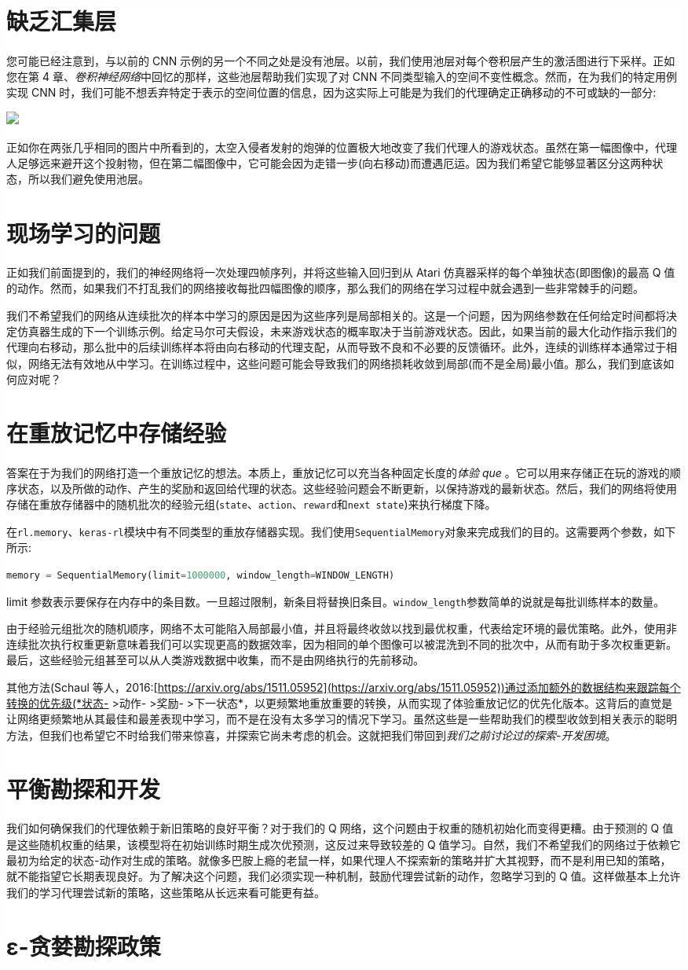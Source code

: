         

# 缺乏汇集层

您可能已经注意到，与以前的 CNN 示例的另一个不同之处是没有池层。以前，我们使用池层对每个卷积层产生的激活图进行下采样。正如您在第 4 章、*卷积神经网络*中回忆的那样，这些池层帮助我们实现了对 CNN 不同类型输入的空间不变性概念。然而，在为我们的特定用例实现 CNN 时，我们可能不想丢弃特定于表示的空间位置的信息，因为这实际上可能是为我们的代理确定正确移动的不可或缺的一部分:

![](Images/2cada956-3eb7-4acf-a749-4faddb16e3fe.png)

正如你在两张几乎相同的图片中所看到的，太空入侵者发射的炮弹的位置极大地改变了我们代理人的游戏状态。虽然在第一幅图像中，代理人足够远来避开这个投射物，但在第二幅图像中，它可能会因为走错一步(向右移动)而遭遇厄运。因为我们希望它能够显著区分这两种状态，所以我们避免使用池层。

        

# 现场学习的问题

正如我们前面提到的，我们的神经网络将一次处理四帧序列，并将这些输入回归到从 Atari 仿真器采样的每个单独状态(即图像)的最高 Q 值的动作。然而，如果我们不打乱我们的网络接收每批四幅图像的顺序，那么我们的网络在学习过程中就会遇到一些非常棘手的问题。

我们不希望我们的网络从连续批次的样本中学习的原因是因为这些序列是局部相关的。这是一个问题，因为网络参数在任何给定时间都将决定仿真器生成的下一个训练示例。给定马尔可夫假设，未来游戏状态的概率取决于当前游戏状态。因此，如果当前的最大化动作指示我们的代理向右移动，那么批中的后续训练样本将由向右移动的代理支配，从而导致不良和不必要的反馈循环。此外，连续的训练样本通常过于相似，网络无法有效地从中学习。在训练过程中，这些问题可能会导致我们的网络损耗收敛到局部(而不是全局)最小值。那么，我们到底该如何应对呢？

        

# 在重放记忆中存储经验

答案在于为我们的网络打造一个重放记忆的想法。本质上，重放记忆可以充当各种固定长度的*体验* *que* 。它可以用来存储正在玩的游戏的顺序状态，以及所做的动作、产生的奖励和返回给代理的状态。这些经验问题会不断更新，以保持游戏的最新状态。然后，我们的网络将使用存储在重放存储器中的随机批次的经验元组(`state`、`action`、`reward`和`next state`)来执行梯度下降。

在`rl.memory`、`keras-rl`模块中有不同类型的重放存储器实现。我们使用`SequentialMemory`对象来完成我们的目的。这需要两个参数，如下所示:

```py
memory = SequentialMemory(limit=1000000, window_length=WINDOW_LENGTH)
```

limit 参数表示要保存在内存中的条目数。一旦超过限制，新条目将替换旧条目。`window_length`参数简单的说就是每批训练样本的数量。

由于经验元组批次的随机顺序，网络不太可能陷入局部最小值，并且将最终收敛以找到最优权重，代表给定环境的最优策略。此外，使用非连续批次执行权重更新意味着我们可以实现更高的数据效率，因为相同的单个图像可以被混洗到不同的批次中，从而有助于多次权重更新。最后，这些经验元组甚至可以从人类游戏数据中收集，而不是由网络执行的先前移动。

其他方法(Schaul 等人，2016:[https://arxiv.org/abs/1511.05952](https://arxiv.org/abs/1511.05952))通过添加额外的数据结构来跟踪每个转换的优先级(*状态- >动作- >奖励- >下一状态*，以更频繁地重放重要的转换，从而实现了体验重放记忆的优先化版本。这背后的直觉是让网络更频繁地从其最佳和最差表现中学习，而不是在没有太多学习的情况下学习。虽然这些是一些帮助我们的模型收敛到相关表示的聪明方法，但我们也希望它不时给我们带来惊喜，并探索它尚未考虑的机会。这就把我们带回到*我们之前讨论过的探索-开发困境*。

        

# 平衡勘探和开发

我们如何确保我们的代理依赖于新旧策略的良好平衡？对于我们的 Q 网络，这个问题由于权重的随机初始化而变得更糟。由于预测的 Q 值是这些随机权重的结果，该模型将在初始训练时期生成次优预测，这反过来导致较差的 Q 值学习。自然，我们不希望我们的网络过于依赖它最初为给定的状态-动作对生成的策略。就像多巴胺上瘾的老鼠一样，如果代理人不探索新的策略并扩大其视野，而不是利用已知的策略，就不能指望它长期表现良好。为了解决这个问题，我们必须实现一种机制，鼓励代理尝试新的动作，忽略学习到的 Q 值。这样做基本上允许我们的学习代理尝试新的策略，这些策略从长远来看可能更有益。

        

# ε-贪婪勘探政策
